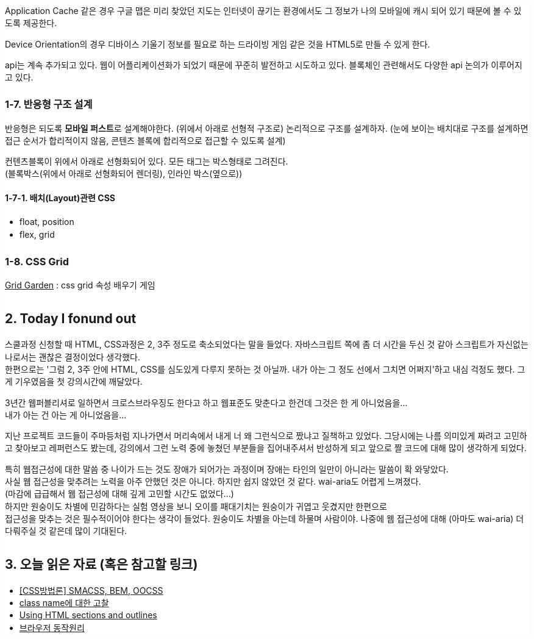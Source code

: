 Application Cache 같은 경우 구글 맵은 미리 찾았던 지도는 인터넷이 끊기는 환경에서도 그 정보가 나의 모바일에 캐시 되어 있기 때문에 볼 수 있도록 제공한다.

Device Orientation의 경우 디바이스 기울기 정보를 필요로 하는 드라이빙 게임 같은 것을 HTML5로 만들 수 있게 한다.

api는 계속 추가되고 있다. 웹이 어플리케이션화가 되었기 때문에 꾸준히 발전하고 시도하고 있다.
블록체인 관련해서도 다양한 api 논의가 이루어지고 있다.

### 1-7. 반응형 구조 설계

반응형은 되도록 **모바일 퍼스트**로 설계해야한다. (위에서 아래로 선형적 구조로)
논리적으로 구조를 설계하자. (눈에 보이는 배치대로 구조를 설계하면 접근 순서가 합리적이지 않음, 콘텐츠 블록에 합리적으로 접근할 수 있도록 설계)

컨텐츠블록이 위에서 아래로 선형화되어 있다. 모든 태그는 박스형태로 그려진다.  
(블록박스(위에서 아래로 선형화되어 렌더링), 인라인 박스(옆으로))

#### 1-7-1. 배치(Layout)관련 CSS

- float, position
- flex, grid

### 1-8. CSS Grid

[Grid Garden](http://cssgridgarden.com/#ko) : css grid 속성 배우기 게임

## 2. Today I fonund out

스쿨과정 신청할 때 HTML, CSS과정은 2, 3주 정도로 축소되었다는 말을 들었다. 자바스크립트 쪽에 좀 더 시간을 두신 것 같아 스크립트가 자신없는 나로서는 괜찮은 결정이었다 생각했다.  
한편으로는 '그럼 2, 3주 안에 HTML, CSS를 심도있게 다루지 못하는 것 아닐까. 내가 아는 그 정도 선에서 그치면 어쩌지'하고 내심 걱정도 했다. 그게 기우였음을 첫 강의시간에 깨달았다.  

3년간 웹퍼블리셔로 일하면서 크로스브라우징도 한다고 하고 웹표준도 맞춘다고 한건데 그것은 한 게 아니었음을...  
내가 아는 건 아는 게 아니었음을...

지난 프로젝트 코드들이 주마등처럼 지나가면서 머리속에서 내게 너 왜 그런식으로 짰냐고 질책하고 있었다. 그당시에는 나름 의미있게 짜려고 고민하고 찾아보고 레퍼런스도 봤는데, 강의에서 그런 노력 중에 놓쳤던 부분들을 집어내주셔서 반성하게 되고 앞으로 짤 코드에 대해 많이 생각하게 되었다.

특히 웹접근성에 대한 말씀 중 나이가 드는 것도 장애가 되어가는 과정이며 장애는 타인의 일만이 아니라는 말씀이 확 와닿았다.  
사실 웹 접근성을 맞추려는 노력을 아주 안했던 것은 아니다. 하지만 쉽지 않았던 것 같다. wai-aria도 어렵게 느껴졌다.  
(마감에 급급해서 웹 접근성에 대해 깊게 고민할 시간도 없었다...)  
하지만 원숭이도 차별에 민감하다는 실험 영상을 보니 오이를 패대기치는 원숭이가 귀엽고 웃겼지만 한편으로  
접근성을 맞추는 것은 필수적이어야 한다는 생각이 들었다. 원숭이도 차별을 아는데 하물며 사람이야.
나중에 웹 접근성에 대해 (아마도 wai-aria) 더 다뤄주실 것 같은데 많이 기대된다.

## 3. 오늘 읽은 자료 (혹은 참고할 링크)

+ [[CSS방법론] SMACSS, BEM, OOCSS](http://wit.nts-corp.com/2015/04/16/3538)  
+ [class name에 대한 고찰](https://mulder21c.github.io/2014/12/03/considerations-for-class-name/)
+ [Using HTML sections and outlines](https://goo.gl/Aw8yBs)
+ [브라우저 동작원리](http://d2.naver.com/helloworld/59361)